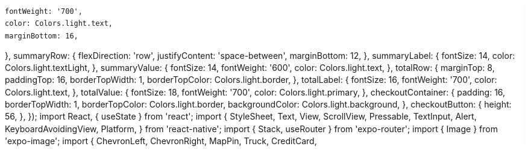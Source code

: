     fontWeight: '700',
    color: Colors.light.text,
    marginBottom: 16,
  },
  summaryRow: {
    flexDirection: 'row',
    justifyContent: 'space-between',
    marginBottom: 12,
  },
  summaryLabel: {
    fontSize: 14,
    color: Colors.light.textLight,
  },
  summaryValue: {
    fontSize: 14,
    fontWeight: '600',
    color: Colors.light.text,
  },
  totalRow: {
    marginTop: 8,
    paddingTop: 16,
    borderTopWidth: 1,
    borderTopColor: Colors.light.border,
  },
  totalLabel: {
    fontSize: 16,
    fontWeight: '700',
    color: Colors.light.text,
  },
  totalValue: {
    fontSize: 18,
    fontWeight: '700',
    color: Colors.light.primary,
  },
  checkoutContainer: {
    padding: 16,
    borderTopWidth: 1,
    borderTopColor: Colors.light.border,
    backgroundColor: Colors.light.background,
  },
  checkoutButton: {
    height: 56,
  },
});
import React, { useState } from 'react';
import {
  StyleSheet,
  Text,
  View,
  ScrollView,
  Pressable,
  TextInput,
  Alert,
  KeyboardAvoidingView,
  Platform,
} from 'react-native';
import { Stack, useRouter } from 'expo-router';
import { Image } from 'expo-image';
import { 
  ChevronLeft, 
  ChevronRight, 
  MapPin, 
  Truck, 
  CreditCard, 